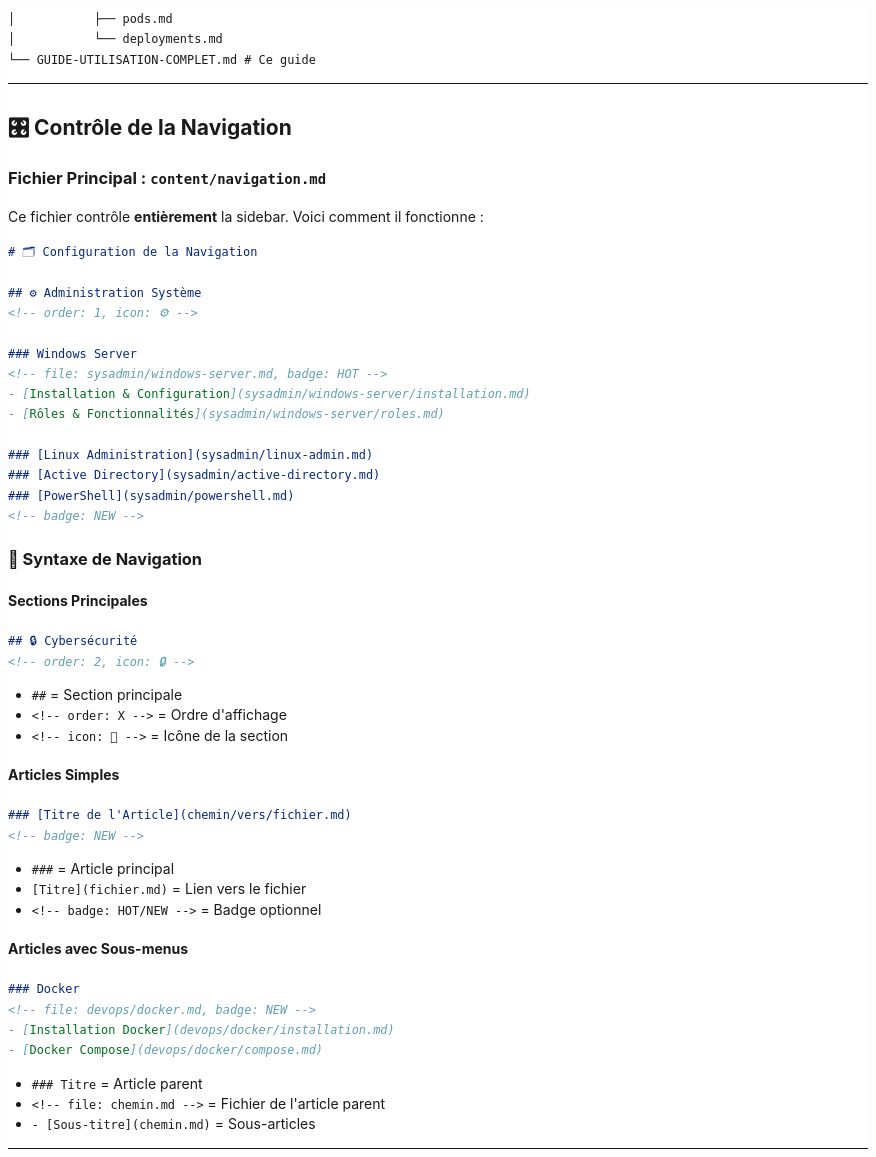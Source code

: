 ```
│           ├── pods.md
│           └── deployments.md
└── GUIDE-UTILISATION-COMPLET.md # Ce guide
```

---

## 🎛️ Contrôle de la Navigation

### Fichier Principal : `content/navigation.md`

Ce fichier contrôle **entièrement** la sidebar. Voici comment il fonctionne :

```markdown
# 🗂️ Configuration de la Navigation

## ⚙️ Administration Système
<!-- order: 1, icon: ⚙️ -->

### Windows Server
<!-- file: sysadmin/windows-server.md, badge: HOT -->
- [Installation & Configuration](sysadmin/windows-server/installation.md)
- [Rôles & Fonctionnalités](sysadmin/windows-server/roles.md)

### [Linux Administration](sysadmin/linux-admin.md)
### [Active Directory](sysadmin/active-directory.md)
### [PowerShell](sysadmin/powershell.md)
<!-- badge: NEW -->
```

### 📝 Syntaxe de Navigation

#### Sections Principales
```markdown
## 🔒 Cybersécurité
<!-- order: 2, icon: 🔒 -->
```
- `##` = Section principale
- `<!-- order: X -->` = Ordre d'affichage
- `<!-- icon: 🎯 -->` = Icône de la section

#### Articles Simples
```markdown
### [Titre de l'Article](chemin/vers/fichier.md)
<!-- badge: NEW -->
```
- `###` = Article principal
- `[Titre](fichier.md)` = Lien vers le fichier
- `<!-- badge: HOT/NEW -->` = Badge optionnel

#### Articles avec Sous-menus
```markdown
### Docker
<!-- file: devops/docker.md, badge: NEW -->
- [Installation Docker](devops/docker/installation.md)
- [Docker Compose](devops/docker/compose.md)
```
- `### Titre` = Article parent
- `<!-- file: chemin.md -->` = Fichier de l'article parent
- `- [Sous-titre](chemin.md)` = Sous-articles

---